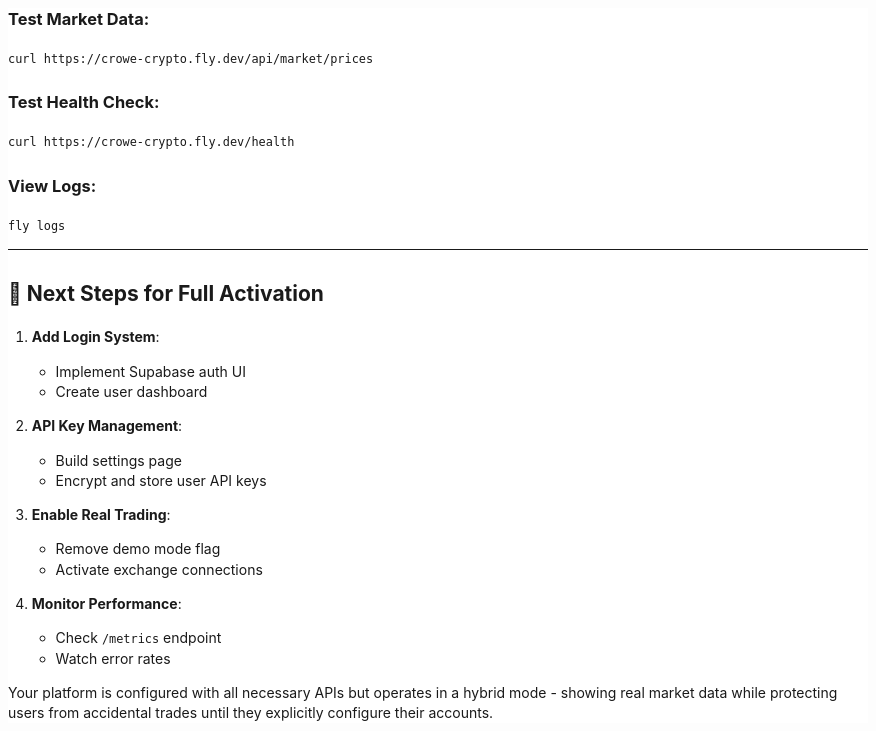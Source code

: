 ### Test Market Data:
```bash
curl https://crowe-crypto.fly.dev/api/market/prices
```

### Test Health Check:
```bash
curl https://crowe-crypto.fly.dev/health
```

### View Logs:
```bash
fly logs
```

---

## 🎯 Next Steps for Full Activation

1. **Add Login System**:
   - Implement Supabase auth UI
   - Create user dashboard

2. **API Key Management**:
   - Build settings page
   - Encrypt and store user API keys

3. **Enable Real Trading**:
   - Remove demo mode flag
   - Activate exchange connections

4. **Monitor Performance**:
   - Check `/metrics` endpoint
   - Watch error rates

Your platform is configured with all necessary APIs but operates in a hybrid mode - showing real market data while protecting users from accidental trades until they explicitly configure their accounts.